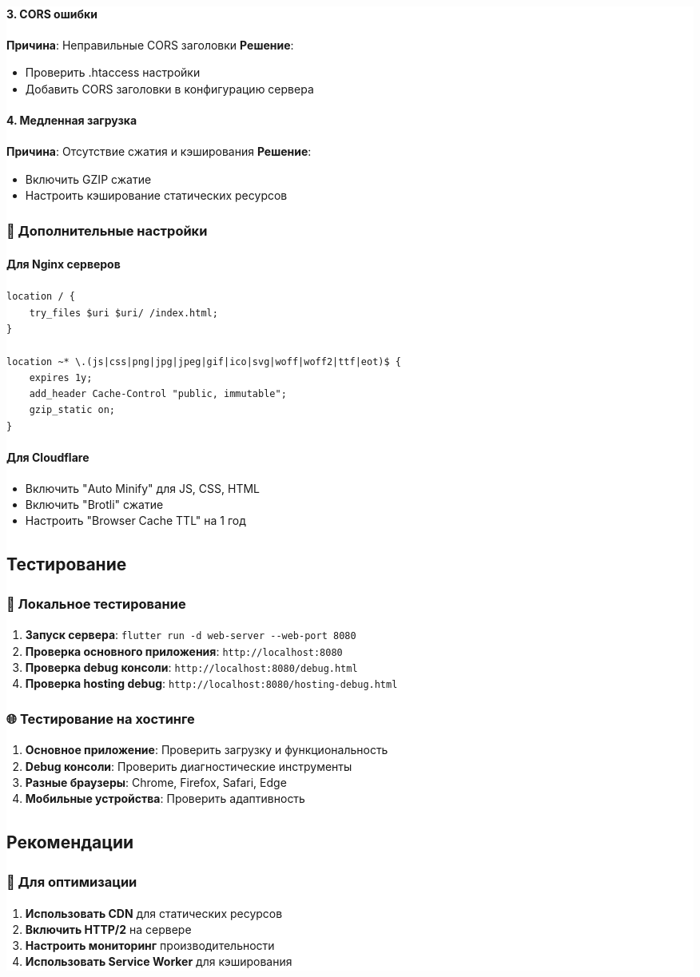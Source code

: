 #### 3. CORS ошибки
**Причина**: Неправильные CORS заголовки
**Решение**:
- Проверить .htaccess настройки
- Добавить CORS заголовки в конфигурацию сервера

#### 4. Медленная загрузка
**Причина**: Отсутствие сжатия и кэширования
**Решение**:
- Включить GZIP сжатие
- Настроить кэширование статических ресурсов

### 🔧 Дополнительные настройки

#### Для Nginx серверов
```nginx
location / {
    try_files $uri $uri/ /index.html;
}

location ~* \.(js|css|png|jpg|jpeg|gif|ico|svg|woff|woff2|ttf|eot)$ {
    expires 1y;
    add_header Cache-Control "public, immutable";
    gzip_static on;
}
```

#### Для Cloudflare
- Включить "Auto Minify" для JS, CSS, HTML
- Включить "Brotli" сжатие
- Настроить "Browser Cache TTL" на 1 год

## Тестирование

### 🧪 Локальное тестирование
1. **Запуск сервера**: `flutter run -d web-server --web-port 8080`
2. **Проверка основного приложения**: `http://localhost:8080`
3. **Проверка debug консоли**: `http://localhost:8080/debug.html`
4. **Проверка hosting debug**: `http://localhost:8080/hosting-debug.html`

### 🌐 Тестирование на хостинге
1. **Основное приложение**: Проверить загрузку и функциональность
2. **Debug консоли**: Проверить диагностические инструменты
3. **Разные браузеры**: Chrome, Firefox, Safari, Edge
4. **Мобильные устройства**: Проверить адаптивность

## Рекомендации

### 🎯 Для оптимизации
1. **Использовать CDN** для статических ресурсов
2. **Включить HTTP/2** на сервере
3. **Настроить мониторинг** производительности
4. **Использовать Service Worker** для кэширования
